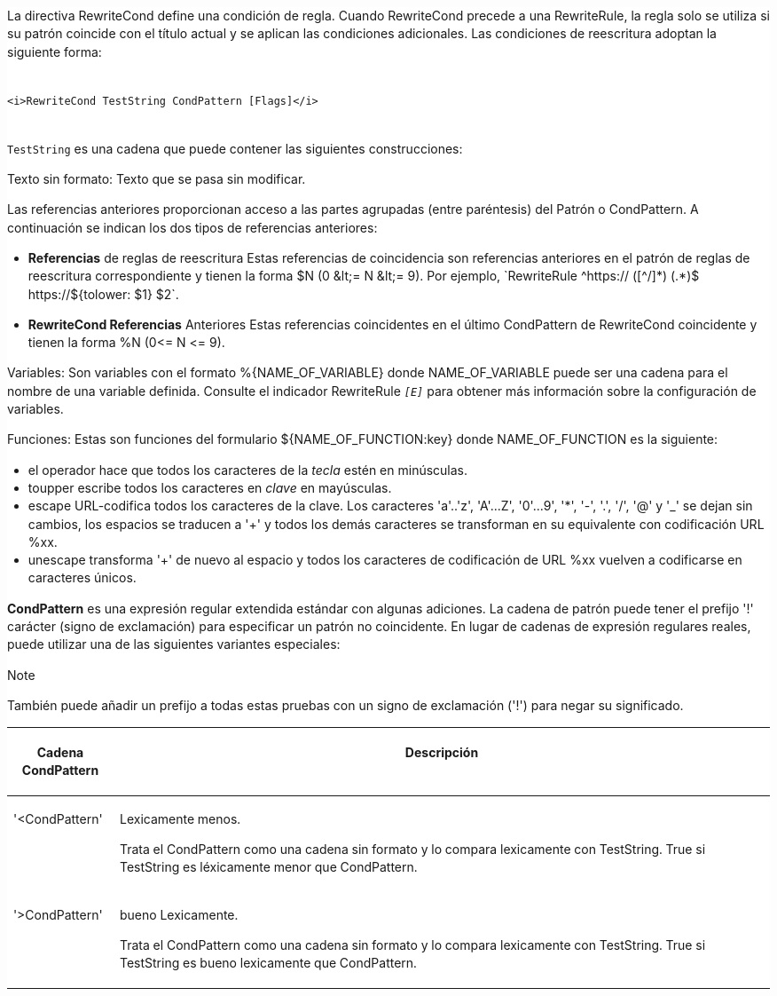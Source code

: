 La directiva RewriteCond define una condición de regla. Cuando RewriteCond precede a una RewriteRule, la regla solo se utiliza si su patrón coincide con el título actual y se aplican las condiciones adicionales. Las condiciones de reescritura adoptan la siguiente forma:

```
           
<i>RewriteCond TestString CondPattern [Flags]</i> 
        
```

`TestString` es una cadena que puede contener las siguientes construcciones:

Texto sin formato: Texto que se pasa sin modificar.

Las referencias anteriores proporcionan acceso a las partes agrupadas (entre paréntesis) del Patrón o CondPattern. A continuación se indican los dos tipos de referencias anteriores:

* **Referencias** de reglas de reescritura Estas referencias de coincidencia son referencias anteriores en el patrón de reglas de reescritura correspondiente y tienen la forma $N (0 &lt;= N &lt;= 9). Por ejemplo, `RewriteRule ^https:// ([^/]*) (.*)$ https://${tolower: $1} $2`.

* **RewriteCond Referencias** Anteriores Estas referencias coincidentes en el último CondPattern de RewriteCond coincidente y tienen la forma %N (0&lt;= N &lt;= 9).

Variables: Son variables con el formato %{NAME_OF_VARIABLE} donde NAME_OF_VARIABLE puede ser una cadena para el nombre de una variable definida. Consulte el indicador RewriteRule *`[E]`* para obtener más información sobre la configuración de variables.

Funciones: Estas son funciones del formulario ${NAME_OF_FUNCTION:key} donde NAME_OF_FUNCTION es la siguiente:

* el operador hace que todos los caracteres de la *tecla* estén en minúsculas.
* toupper escribe todos los caracteres en *clave* en mayúsculas.
* escape URL-codifica todos los caracteres de la clave. Los caracteres &#39;a&#39;..&#39;z&#39;, &#39;A&#39;...Z&#39;, &#39;0&#39;...9&#39;, &#39;*&#39;, &#39;-&#39;, &#39;.&#39;, &#39;/&#39;, &#39;@&#39; y &#39;_&#39; se dejan sin cambios, los espacios se traducen a &#39;+&#39; y todos los demás caracteres se transforman en su equivalente con codificación URL %xx.
* unescape transforma &#39;+&#39; de nuevo al espacio y todos los caracteres de codificación de URL %xx vuelven a codificarse en caracteres únicos.

**CondPattern** es una expresión regular extendida estándar con algunas adiciones. La cadena de patrón puede tener el prefijo &#39;!&#39; carácter (signo de exclamación) para especificar un patrón no coincidente. En lugar de cadenas de expresión regulares reales, puede utilizar una de las siguientes variantes especiales:

>[!NOTE]
>
>También puede añadir un prefijo a todas estas pruebas con un signo de exclamación (&#39;!&#39;) para negar su significado.

<table> 
 <thead> 
  <tr> 
   <th colname="col1" class="entry"> <p>Cadena CondPattern </p> </th> 
   <th colname="col2" class="entry"> <p>Descripción </p> </th> 
  </tr> 
 </thead>
 <tbody> 
  <tr> 
   <td colname="col1"> <p> '&lt;CondPattern' </p> </td> 
   <td colname="col2"> <p>Lexicamente menos. </p> <p> Trata el CondPattern como una cadena sin formato y lo compara lexicamente con TestString. True si TestString es léxicamente menor que CondPattern. </p> </td> 
  </tr> 
  <tr> 
   <td colname="col1"> <p> '&gt;CondPattern' </p> </td> 
   <td colname="col2"> <p>bueno Lexicamente. </p> <p> Trata el CondPattern como una cadena sin formato y lo compara lexicamente con TestString. True si TestString es bueno lexicamente que CondPattern. </p> </td> 